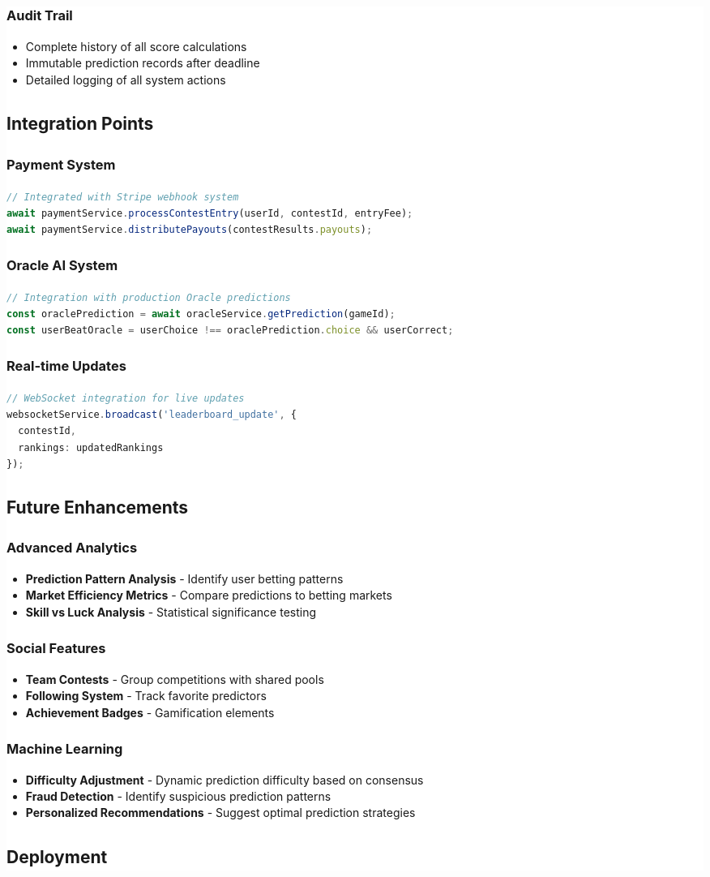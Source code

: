### Audit Trail
- Complete history of all score calculations
- Immutable prediction records after deadline
- Detailed logging of all system actions

## Integration Points

### Payment System
```typescript
// Integrated with Stripe webhook system
await paymentService.processContestEntry(userId, contestId, entryFee);
await paymentService.distributePayouts(contestResults.payouts);
```

### Oracle AI System
```typescript
// Integration with production Oracle predictions
const oraclePrediction = await oracleService.getPrediction(gameId);
const userBeatOracle = userChoice !== oraclePrediction.choice && userCorrect;
```

### Real-time Updates
```typescript
// WebSocket integration for live updates
websocketService.broadcast('leaderboard_update', {
  contestId,
  rankings: updatedRankings
});
```

## Future Enhancements

### Advanced Analytics
- **Prediction Pattern Analysis** - Identify user betting patterns
- **Market Efficiency Metrics** - Compare predictions to betting markets
- **Skill vs Luck Analysis** - Statistical significance testing

### Social Features
- **Team Contests** - Group competitions with shared pools
- **Following System** - Track favorite predictors
- **Achievement Badges** - Gamification elements

### Machine Learning
- **Difficulty Adjustment** - Dynamic prediction difficulty based on consensus
- **Fraud Detection** - Identify suspicious prediction patterns
- **Personalized Recommendations** - Suggest optimal prediction strategies

## Deployment
